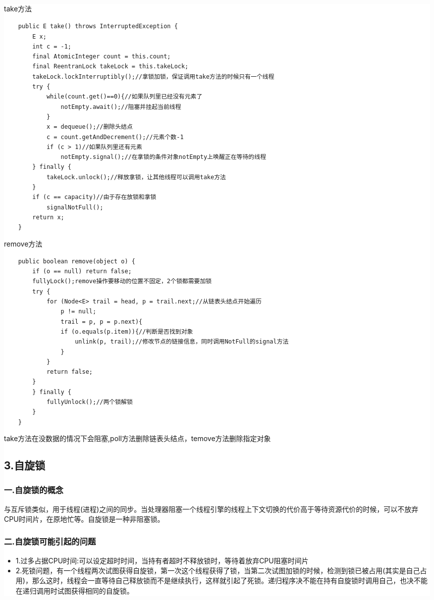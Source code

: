 take方法

		public E take() throws InterruptedException {
			E x;
			int c = -1;
			final AtomicInteger count = this.count;
			final ReentranLock takeLock = this.takeLock;
			takeLock.lockInterruptibly();//拿锁加锁，保证调用take方法的时候只有一个线程
			try {
				while(count.get()==0){//如果队列里已经没有元素了
					notEmpty.await();//阻塞并挂起当前线程
				}
				x = dequeue();//删除头结点
				c = count.getAndDecrement();//元素个数-1
				if (c > 1)//如果队列里还有元素
					notEmpty.signal();//在拿锁的条件对象notEmpty上唤醒正在等待的线程
			} finally {
				takeLock.unlock();//释放拿锁，让其他线程可以调用take方法
			}
			if (c == capacity)//由于存在放锁和拿锁
				signalNotFull();
			return x;
		}
		
remove方法

		public boolean remove(object o) {
			if (o == null) return false;
			fullyLock();remove操作要移动的位置不固定，2个锁都需要加锁
			try {
				for (Node<E> trail = head, p = trail.next;//从链表头结点开始遍历
					p != null;
					trail = p, p = p.next){
					if (o.equals(p.item)){//判断是否找到对象
						unlink(p, trail);//修改节点的链接信息，同时调用NotFull的signal方法
					}
				}
				return false;
			}
			} finally {
				fullyUnlock();//两个锁解锁
			}
		}
		
take方法在没数据的情况下会阻塞,poll方法删除链表头结点，temove方法删除指定对象
		
		
## 3.自旋锁
### 一.自旋锁的概念
与互斥锁类似，用于线程(进程)之间的同步。当处理器阻塞一个线程引擎的线程上下文切换的代价高于等待资源代价的时候，可以不放弃CPU时间片，在原地忙等。自旋锁是一种非阻塞锁。

### 二.自旋锁可能引起的问题
* 1.过多占据CPU时间:可以设定超时时间，当持有者超时不释放锁时，等待着放弃CPU阻塞时间片
* 2.死锁问题，有一个线程两次试图获得自旋锁，第一次这个线程获得了锁，当第二次试图加锁的时候，检测到锁已被占用(其实是自己占用)，那么这时，线程会一直等待自己释放锁而不是继续执行，这样就引起了死锁。递归程序决不能在持有自旋锁时调用自己，也决不能在递归调用时试图获得相同的自旋锁。
